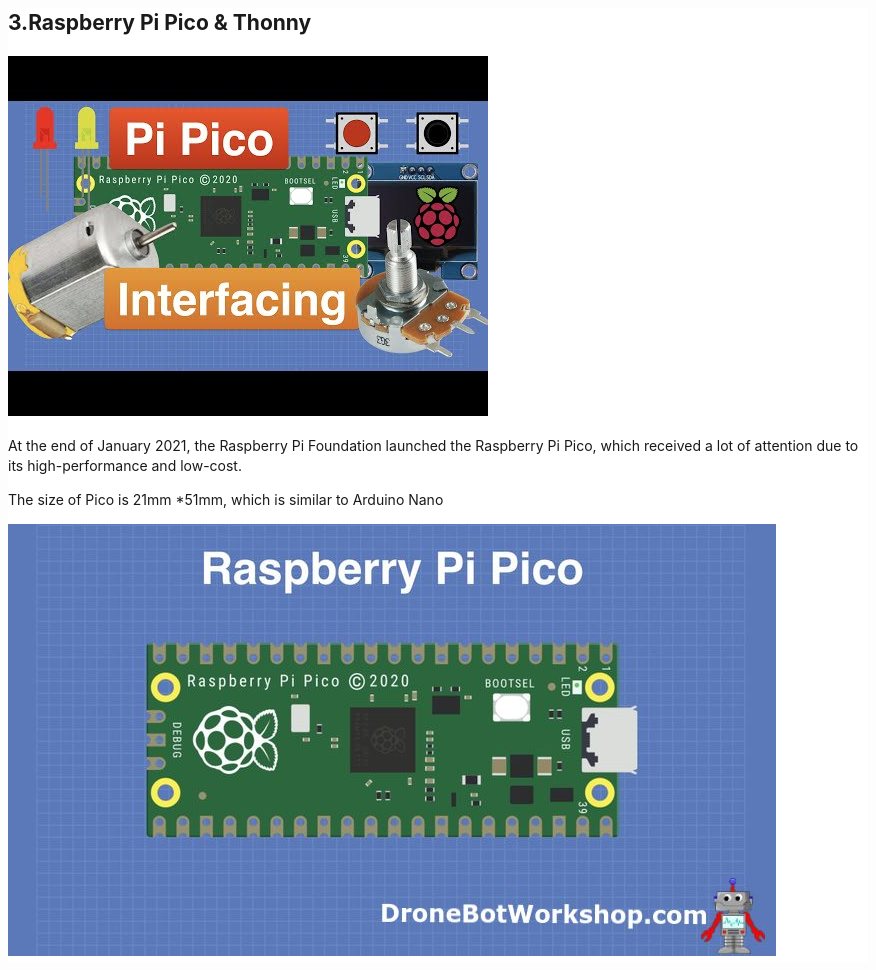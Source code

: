 ## 3.Raspberry Pi Pico & Thonny

![](/media/8f4fd948c7ba2a57de1f13bfafcbc57a.jpeg)

At the end of January 2021, the Raspberry Pi Foundation launched the
Raspberry Pi Pico, which received a lot of attention due to its
high-performance and low-cost.

The size of Pico is 21mm \*51mm, which is similar to Arduino Nano

![](/media/c88af883129afa6bbbbaf4c602c5cd17.jpeg)
